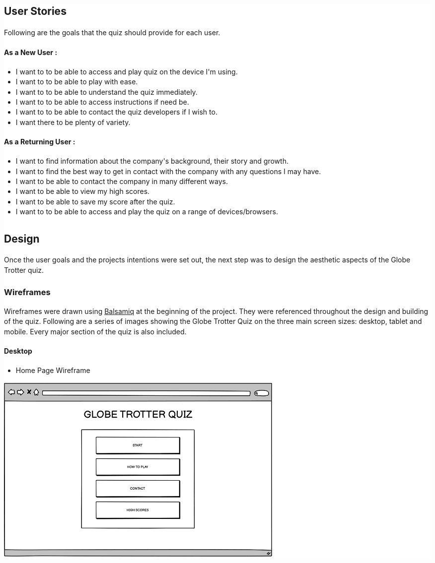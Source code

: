 ## User Stories

Following are the goals that the quiz should provide for each user.

#### As a New User :
* I want to to be able to access and play quiz on the device I'm using.
* I want to to be able to play with ease.
* I want to to be able to understand the quiz immediately.
* I want to to be able to access instructions if need be.
* I want to to be able to contact the quiz developers if I wish to.
* I want there to be plenty of variety.

#### As a Returning User :
* I want to find information about the company's background, their story and growth.
* I want to find the best way to get in contact with the company with any questions I may have.
* I want to be able to contact the company in many different ways.
* I want to be able to view my high scores.
* I want to be able to save my score after the quiz.
* I want to to be able to access and play the quiz on a range of devices/browsers.

## Design
Once the user goals and the projects intentions were set out, the next step was to design the aesthetic aspects of the Globe Trotter quiz.

### Wireframes
Wireframes were drawn using [Balsamiq](https://balsamiq.com/) at the beginning of the project. They were referenced throughout the design and building of the quiz. Following are a series of images showing the Globe Trotter Quiz on the three main screen sizes: desktop, tablet and mobile. Every major section of the quiz is also included.

#### Desktop

- Home Page Wireframe

<img src="wireframes/desktop-index.png">
